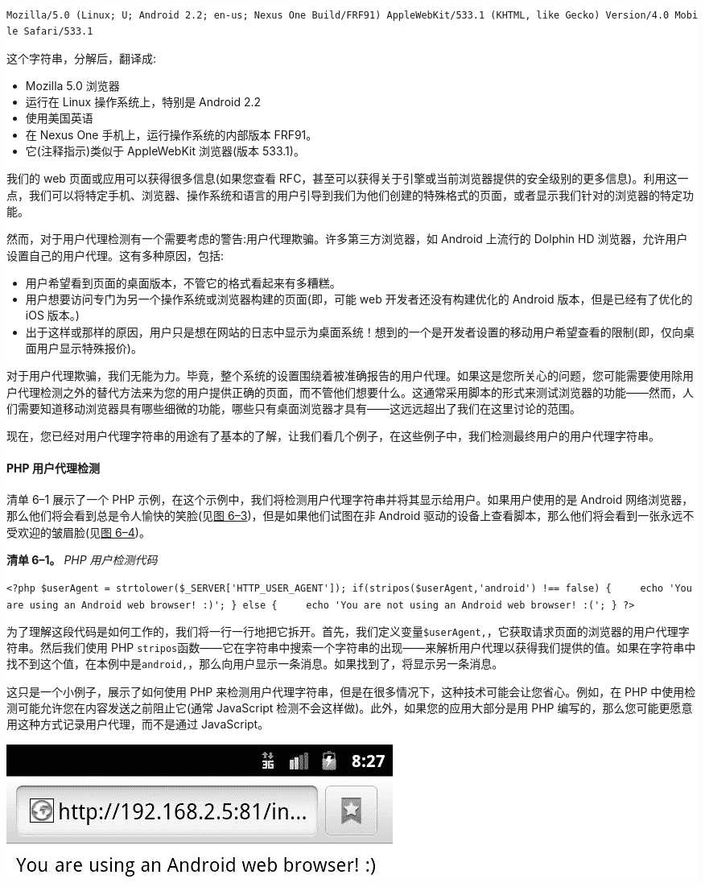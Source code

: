 `Mozilla/5.0 (Linux; U; Android 2.2; en-us; Nexus One Build/FRF91) AppleWebKit/533.1
(KHTML, like Gecko) Version/4.0 Mobile Safari/533.1`

这个字符串，分解后，翻译成:

*   Mozilla 5.0 浏览器
*   运行在 Linux 操作系统上，特别是 Android 2.2
*   使用美国英语
*   在 Nexus One 手机上，运行操作系统的内部版本 FRF91。
*   它(注释指示)类似于 AppleWebKit 浏览器(版本 533.1)。

我们的 web 页面或应用可以获得很多信息(如果您查看 RFC，甚至可以获得关于引擎或当前浏览器提供的安全级别的更多信息)。利用这一点，我们可以将特定手机、浏览器、操作系统和语言的用户引导到我们为他们创建的特殊格式的页面，或者显示我们针对的浏览器的特定功能。

然而，对于用户代理检测有一个需要考虑的警告:用户代理欺骗。许多第三方浏览器，如 Android 上流行的 Dolphin HD 浏览器，允许用户设置自己的用户代理。这有多种原因，包括:

*   用户希望看到页面的桌面版本，不管它的格式看起来有多糟糕。
*   用户想要访问专门为另一个操作系统或浏览器构建的页面(即，可能 web 开发者还没有构建优化的 Android 版本，但是已经有了优化的 iOS 版本。)
*   出于这样或那样的原因，用户只是想在网站的日志中显示为桌面系统！想到的一个是开发者设置的移动用户希望查看的限制(即，仅向桌面用户显示特殊报价)。

对于用户代理欺骗，我们无能为力。毕竟，整个系统的设置围绕着被准确报告的用户代理。如果这是您所关心的问题，您可能需要使用除用户代理检测之外的替代方法来为您的用户提供正确的页面，而不管他们想要什么。这通常采用脚本的形式来测试浏览器的功能——然而，人们需要知道移动浏览器具有哪些细微的功能，哪些只有桌面浏览器才具有——这远远超出了我们在这里讨论的范围。

现在，您已经对用户代理字符串的用途有了基本的了解，让我们看几个例子，在这些例子中，我们检测最终用户的用户代理字符串。

#### PHP 用户代理检测

清单 6–1 展示了一个 PHP 示例，在这个示例中，我们将检测用户代理字符串并将其显示给用户。如果用户使用的是 Android 网络浏览器，那么他们将会看到总是令人愉快的笑脸(见[图 6–3](#fig_6_3))，但是如果他们试图在非 Android 驱动的设备上查看脚本，那么他们将会看到一张永远不受欢迎的皱眉脸(见[图 6–4](#fig_6_4))。

**清单 6–1。** *PHP 用户检测代码*

`<?php
$userAgent = strtolower($_SERVER['HTTP_USER_AGENT']);
if(stripos($userAgent,'android') !== false) {
    echo 'You are using an Android web browser! :)';
}
else {
    echo 'You are not using an Android web browser! :(';
}
?>`

为了理解这段代码是如何工作的，我们将一行一行地把它拆开。首先，我们定义变量`$userAgent,`，它获取请求页面的浏览器的用户代理字符串。然后我们使用 PHP `stripos`函数——它在字符串中搜索一个字符串的出现——来解析用户代理以获得我们提供的值。如果在字符串中找不到这个值，在本例中是`android,`，那么向用户显示一条消息。如果找到了，将显示另一条消息。

这只是一个小例子，展示了如何使用 PHP 来检测用户代理字符串，但是在很多情况下，这种技术可能会让您省心。例如，在 PHP 中使用检测可能允许您在内容发送之前阻止它(通常 JavaScript 检测不会这样做)。此外，如果您的应用大部分是用 PHP 编写的，那么您可能更愿意用这种方式记录用户代理，而不是通过 JavaScript。

![images](img/9781430239574_Fig06-03.jpg)
